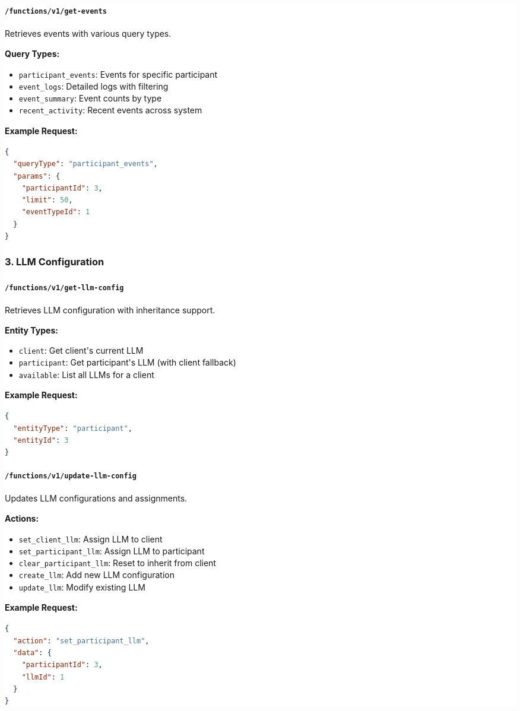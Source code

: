 #### `/functions/v1/get-events`
Retrieves events with various query types.

**Query Types:**
- `participant_events`: Events for specific participant
- `event_logs`: Detailed logs with filtering
- `event_summary`: Event counts by type
- `recent_activity`: Recent events across system

**Example Request:**
```json
{
  "queryType": "participant_events",
  "params": {
    "participantId": 3,
    "limit": 50,
    "eventTypeId": 1
  }
}
```

### 3. LLM Configuration

#### `/functions/v1/get-llm-config`
Retrieves LLM configuration with inheritance support.

**Entity Types:**
- `client`: Get client's current LLM
- `participant`: Get participant's LLM (with client fallback)
- `available`: List all LLMs for a client

**Example Request:**
```json
{
  "entityType": "participant",
  "entityId": 3
}
```

#### `/functions/v1/update-llm-config`
Updates LLM configurations and assignments.

**Actions:**
- `set_client_llm`: Assign LLM to client
- `set_participant_llm`: Assign LLM to participant
- `clear_participant_llm`: Reset to inherit from client
- `create_llm`: Add new LLM configuration
- `update_llm`: Modify existing LLM

**Example Request:**
```json
{
  "action": "set_participant_llm",
  "data": {
    "participantId": 3,
    "llmId": 1
  }
}
```
